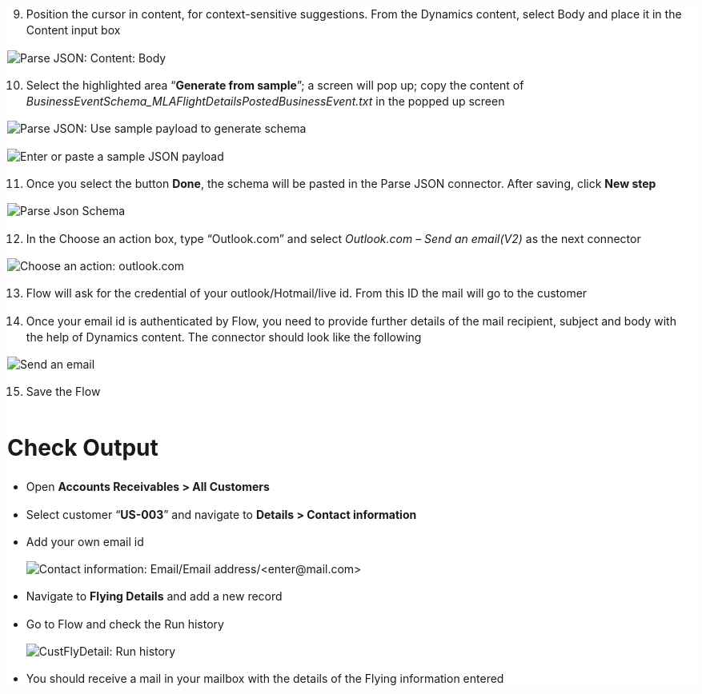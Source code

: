 9.  Position the cursor in content, for context-sensitive suggestions. From the
    Dynamics content, select Body and place it in the Content input box

![Parse JSON: Content: Body](Images/LabxxEx2Task1Step9.png)

10. Select the highlighted area “**Generate from sample**”; a screen will pop
    up; copy the content of
    *BusinessEventSchema_MLAFlightDetailsPostedBusinessEvent.txt* in the popped
    up screen

![Parse JSON: Use sample payload to generate schema](Images/LabxxEx2Task1Step10a.png)


![Enter or paste a sample JSON payload](Images/LabxxEx2Task1Step10b.png)

11. Once you select the button **Done**, the schema will be pasted in the Parse
    JSON connector. After saving, click **New step**

![Parse Json Schema](Images/LabxxEx2Task1Step11.png)

12. In the Choose an action box, type “Outlook.com” and select *Outlook.com –
    Send an email(V2)* as the next connector

![Choose an action: outlook.com](Images/LabxxEx2Task1Step12.png)

13. Flow will ask for the credential of your outlook/Hotmail/live id. From this
    ID the mail will go to the customer

14. Once your email id is authenticated by Flow, you need to provide further
    details of the mail recipient, subject and body with the help of Dynamics
    content. The connector should look like the following

![Send an email](Images/LabxxEx2Task1Step11.png)

15. Save the Flow

Check Output
============

-   Open **Accounts Receivables \> All Customers**

-   Select customer “**US-003**” and navigate to **Details \> Contact
    information**

-   Add your own email id

    ![Contact information: Email/Email address/\<enter\@mail.com\>](Images/LabxxCOa.png)

-   Navigate to **Flying Details** and add a new record

-   Go to Flow and check the Run history

    ![CustFlyDetail: Run history](Images/LabxxCOb.png)

-   You should receive a mail in your mailbox with the details of the Flying
    information entered
